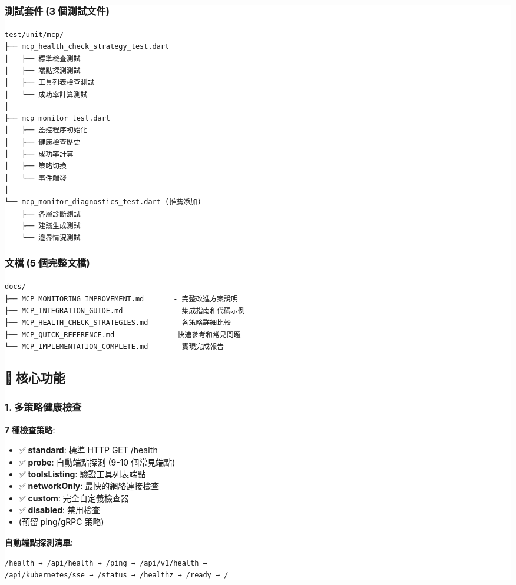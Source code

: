 ### 測試套件 (3 個測試文件)

```
test/unit/mcp/
├── mcp_health_check_strategy_test.dart
│   ├── 標準檢查測試
│   ├── 端點探測測試
│   ├── 工具列表檢查測試
│   └── 成功率計算測試
│
├── mcp_monitor_test.dart
│   ├── 監控程序初始化
│   ├── 健康檢查歷史
│   ├── 成功率計算
│   ├── 策略切換
│   └── 事件觸發
│
└── mcp_monitor_diagnostics_test.dart (推薦添加)
    ├── 各層診斷測試
    ├── 建議生成測試
    └── 邊界情況測試
```

### 文檔 (5 個完整文檔)

```
docs/
├── MCP_MONITORING_IMPROVEMENT.md       - 完整改進方案說明
├── MCP_INTEGRATION_GUIDE.md            - 集成指南和代碼示例
├── MCP_HEALTH_CHECK_STRATEGIES.md      - 各策略詳細比較
├── MCP_QUICK_REFERENCE.md             - 快速參考和常見問題
└── MCP_IMPLEMENTATION_COMPLETE.md      - 實現完成報告
```

## 🔧 核心功能

### 1. 多策略健康檢查

**7 種檢查策略**:
- ✅ **standard**: 標準 HTTP GET /health
- ✅ **probe**: 自動端點探測 (9-10 個常見端點)
- ✅ **toolsListing**: 驗證工具列表端點
- ✅ **networkOnly**: 最快的網絡連接檢查
- ✅ **custom**: 完全自定義檢查器
- ✅ **disabled**: 禁用檢查
- (預留 ping/gRPC 策略)

**自動端點探測清單**:
```
/health → /api/health → /ping → /api/v1/health → 
/api/kubernetes/sse → /status → /healthz → /ready → /
```
